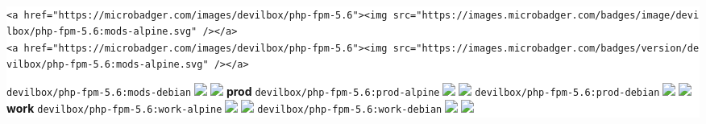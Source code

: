     <a href="https://microbadger.com/images/devilbox/php-fpm-5.6"><img src="https://images.microbadger.com/badges/image/devilbox/php-fpm-5.6:mods-alpine.svg" /></a>
    <a href="https://microbadger.com/images/devilbox/php-fpm-5.6"><img src="https://images.microbadger.com/badges/version/devilbox/php-fpm-5.6:mods-alpine.svg" /></a>
   </td>
  </tr>
  <tr>
   <td><code>devilbox/php-fpm-5.6:mods-debian</code></td>
   <td>
    <a href="https://microbadger.com/images/devilbox/php-fpm-5.6"><img src="https://images.microbadger.com/badges/image/devilbox/php-fpm-5.6:mods-debian.svg" /></a>
    <a href="https://microbadger.com/images/devilbox/php-fpm-5.6"><img src="https://images.microbadger.com/badges/version/devilbox/php-fpm-5.6:mods-debian.svg" /></a>
   </td>
  </tr>
  <tr>
   <td colspan="3"></td>
  </tr>
  <tr>
   <td rowspan="2"><strong>prod</strong></td>
   <td><code>devilbox/php-fpm-5.6:prod-alpine</code></td>
   <td>
    <a href="https://microbadger.com/images/devilbox/php-fpm-5.6"><img src="https://images.microbadger.com/badges/image/devilbox/php-fpm-5.6:prod-alpine.svg" /></a>
    <a href="https://microbadger.com/images/devilbox/php-fpm-5.6"><img src="https://images.microbadger.com/badges/version/devilbox/php-fpm-5.6:prod-alpine.svg" /></a>
   </td>
  </tr>
  <tr>
   <td><code>devilbox/php-fpm-5.6:prod-debian</code></td>
   <td>
    <a href="https://microbadger.com/images/devilbox/php-fpm-5.6"><img src="https://images.microbadger.com/badges/image/devilbox/php-fpm-5.6:prod-debian.svg" /></a>
    <a href="https://microbadger.com/images/devilbox/php-fpm-5.6"><img src="https://images.microbadger.com/badges/version/devilbox/php-fpm-5.6:prod-debian.svg" /></a>
   </td>
  </tr>
  <tr>
   <td colspan="3"></td>
  </tr>
  <tr>
   <td rowspan="2"><strong>work</strong></td>
   <td><code>devilbox/php-fpm-5.6:work-alpine</code></td>
   <td>
    <a href="https://microbadger.com/images/devilbox/php-fpm-5.6"><img src="https://images.microbadger.com/badges/image/devilbox/php-fpm-5.6:work-alpine.svg" /></a>
    <a href="https://microbadger.com/images/devilbox/php-fpm-5.6"><img src="https://images.microbadger.com/badges/version/devilbox/php-fpm-5.6:work-alpine.svg" /></a>
   </td>
  </tr>
  <tr>
   <td><code>devilbox/php-fpm-5.6:work-debian</code></td>
   <td>
    <a href="https://microbadger.com/images/devilbox/php-fpm-5.6"><img src="https://images.microbadger.com/badges/image/devilbox/php-fpm-5.6:work-debian.svg" /></a>
    <a href="https://microbadger.com/images/devilbox/php-fpm-5.6"><img src="https://images.microbadger.com/badges/version/devilbox/php-fpm-5.6:work-debian.svg" /></a>
   </td>
  </tr>
 </tbody>
</table>
